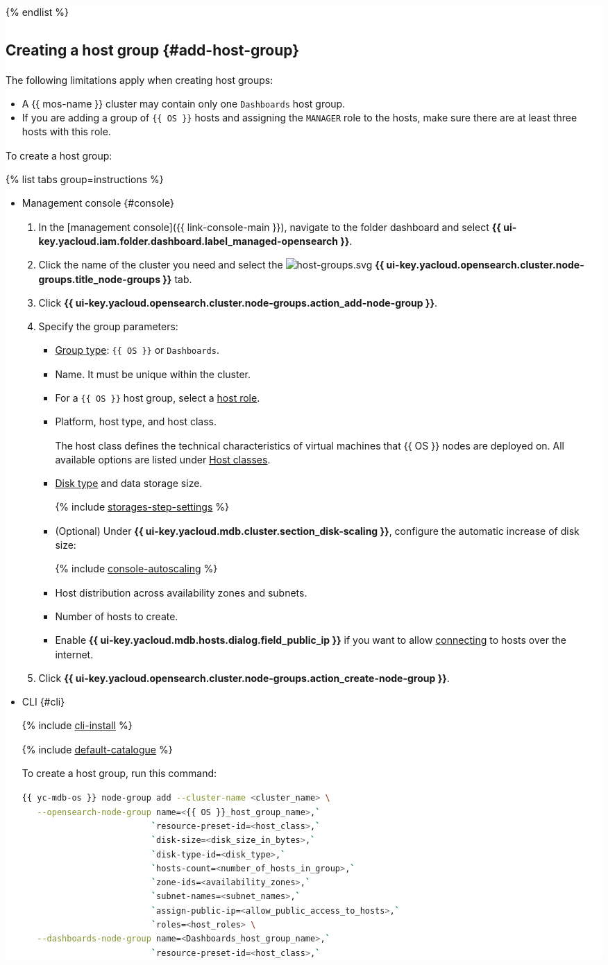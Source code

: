 {% endlist %}

## Creating a host group {#add-host-group}

The following limitations apply when creating host groups:

* A {{ mos-name }} cluster may contain only one `Dashboards` host group.
* If you are adding a group of `{{ OS }}` hosts and assigning the `MANAGER` role to the hosts, make sure there are at least three hosts with this role.

To create a host group:

{% list tabs group=instructions %}

- Management console {#console}

    1. In the [management console]({{ link-console-main }}), navigate to the folder dashboard and select **{{ ui-key.yacloud.iam.folder.dashboard.label_managed-opensearch }}**.
    1. Click the name of the cluster you need and select the ![host-groups.svg](../../_assets/console-icons/copy-transparent.svg) **{{ ui-key.yacloud.opensearch.cluster.node-groups.title_node-groups }}** tab.
    1. Click **{{ ui-key.yacloud.opensearch.cluster.node-groups.action_add-node-group }}**.
    1. Specify the group parameters:

        * [Group type](../concepts/host-roles.md): `{{ OS }}` or `Dashboards`.
        * Name. It must be unique within the cluster.
        * For a `{{ OS }}` host group, select a [host role](../concepts/host-roles.md).
        * Platform, host type, and host class.

            The host class defines the technical characteristics of virtual machines that {{ OS }} nodes are deployed on. All available options are listed under [Host classes](../concepts/instance-types.md).

        * [Disk type](../concepts/storage.md) and data storage size.

            {% include [storages-step-settings](../../_includes/mdb/settings-storages-no-broadwell.md) %}

        * (Optional) Under **{{ ui-key.yacloud.mdb.cluster.section_disk-scaling }}**, configure the automatic increase of disk size:

            {% include [console-autoscaling](../../_includes/mdb/mos/console_autoscaling.md) %}

        * Host distribution across availability zones and subnets.

        * Number of hosts to create.

        
        * Enable **{{ ui-key.yacloud.mdb.hosts.dialog.field_public_ip }}** if you want to allow [connecting](connect.md) to hosts over the internet.


    1. Click **{{ ui-key.yacloud.opensearch.cluster.node-groups.action_create-node-group }}**.

- CLI {#cli}

    {% include [cli-install](../../_includes/cli-install.md) %}

    {% include [default-catalogue](../../_includes/default-catalogue.md) %}

    To create a host group, run this command:

    ```bash
    {{ yc-mdb-os }} node-group add --cluster-name <cluster_name> \
       --opensearch-node-group name=<{{ OS }}_host_group_name>,`
                              `resource-preset-id=<host_class>,`
                              `disk-size=<disk_size_in_bytes>,`
                              `disk-type-id=<disk_type>,`
                              `hosts-count=<number_of_hosts_in_group>,`
                              `zone-ids=<availability_zones>,`
                              `subnet-names=<subnet_names>,`
                              `assign-public-ip=<allow_public_access_to_hosts>,`
                              `roles=<host_roles> \
       --dashboards-node-group name=<Dashboards_host_group_name>,`
                              `resource-preset-id=<host_class>,`